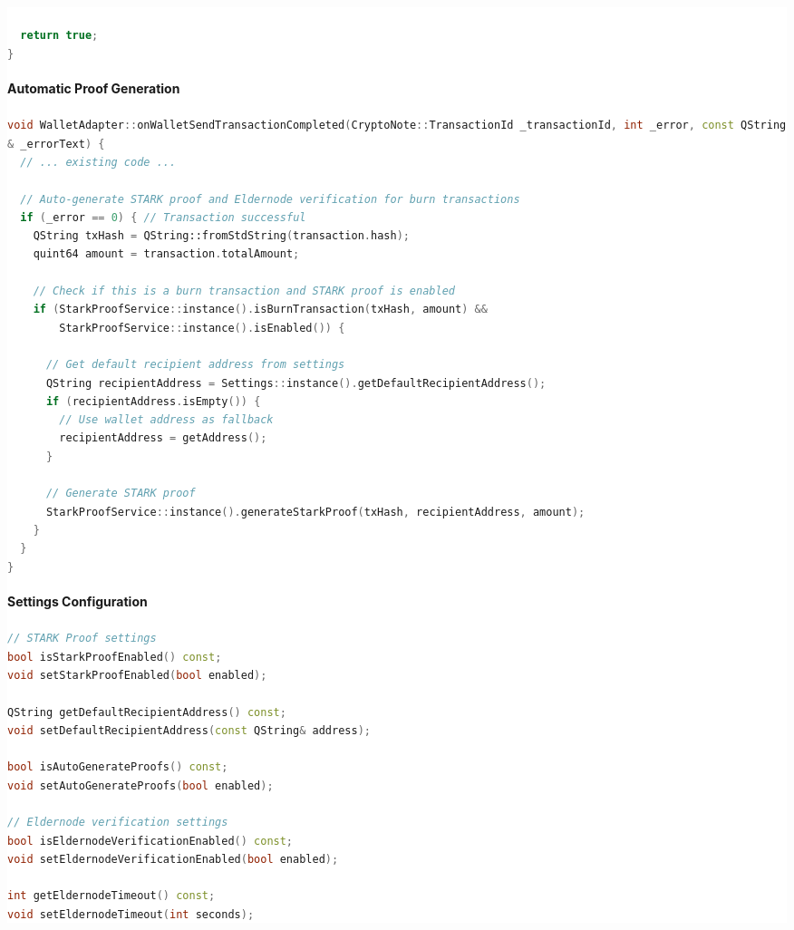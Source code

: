 ```cpp

  return true;
}
```

#### Automatic Proof Generation
```cpp
void WalletAdapter::onWalletSendTransactionCompleted(CryptoNote::TransactionId _transactionId, int _error, const QString& _errorText) {
  // ... existing code ...
  
  // Auto-generate STARK proof and Eldernode verification for burn transactions
  if (_error == 0) { // Transaction successful
    QString txHash = QString::fromStdString(transaction.hash);
    quint64 amount = transaction.totalAmount;
    
    // Check if this is a burn transaction and STARK proof is enabled
    if (StarkProofService::instance().isBurnTransaction(txHash, amount) && 
        StarkProofService::instance().isEnabled()) {
      
      // Get default recipient address from settings
      QString recipientAddress = Settings::instance().getDefaultRecipientAddress();
      if (recipientAddress.isEmpty()) {
        // Use wallet address as fallback
        recipientAddress = getAddress();
      }
      
      // Generate STARK proof
      StarkProofService::instance().generateStarkProof(txHash, recipientAddress, amount);
    }
  }
}
```

#### Settings Configuration
```cpp
// STARK Proof settings
bool isStarkProofEnabled() const;
void setStarkProofEnabled(bool enabled);

QString getDefaultRecipientAddress() const;
void setDefaultRecipientAddress(const QString& address);

bool isAutoGenerateProofs() const;
void setAutoGenerateProofs(bool enabled);

// Eldernode verification settings
bool isEldernodeVerificationEnabled() const;
void setEldernodeVerificationEnabled(bool enabled);

int getEldernodeTimeout() const;
void setEldernodeTimeout(int seconds);
```
